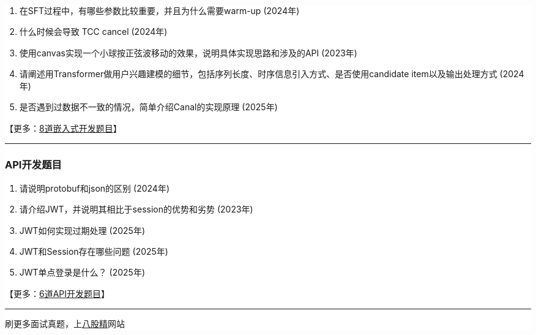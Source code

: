 1. 在SFT过程中，有哪些参数比较重要，并且为什么需要warm-up (2024年) 

2. 什么时候会导致 TCC cancel (2024年) 

3. 使用canvas实现一个小球按正弦波移动的效果，说明具体实现思路和涉及的API (2023年) 

4. 请阐述用Transformer做用户兴趣建模的细节，包括序列长度、时序信息引入方式、是否使用candidate item以及输出处理方式 (2024年) 

5. 是否遇到过数据不一致的情况，简单介绍Canal的实现原理 (2025年) 

【更多：[8道嵌入式开发题目](https://www.bagujing.com/companies)】


---

### API开发题目

1. 请说明protobuf和json的区别 (2024年) 

2. 请介绍JWT，并说明其相比于session的优势和劣势 (2023年) 

3. JWT如何实现过期处理 (2025年) 

4. JWT和Session存在哪些问题 (2025年) 

5. JWT单点登录是什么？ (2025年) 

【更多：[6道API开发题目](https://www.bagujing.com/companies)】


---

刷更多面试真题，上[八股精](https://www.bagujing.com)网站